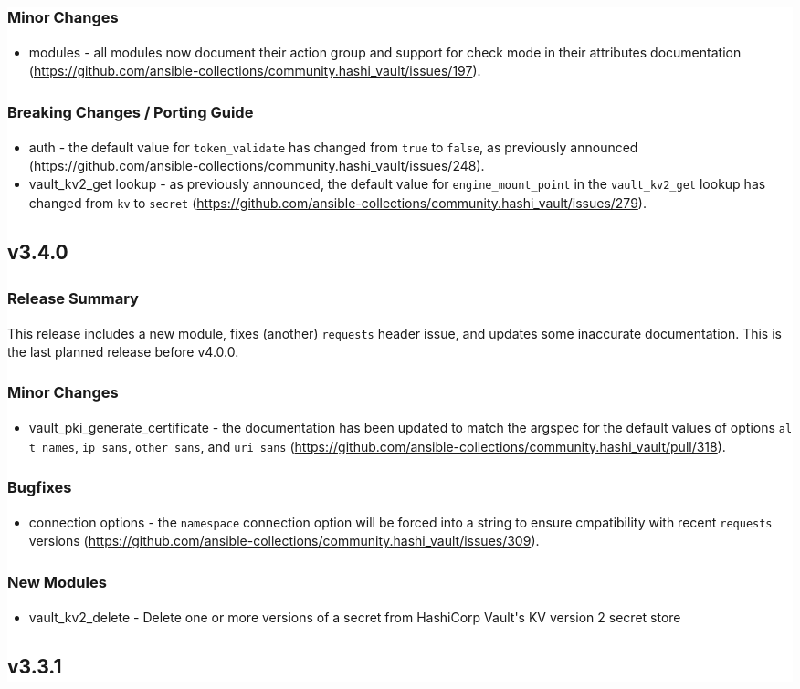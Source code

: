 <a id="minor-changes-2"></a>
### Minor Changes

* modules \- all modules now document their action group and support for check mode in their attributes documentation \([https\://github\.com/ansible\-collections/community\.hashi\_vault/issues/197](https\://github\.com/ansible\-collections/community\.hashi\_vault/issues/197)\)\.

<a id="breaking-changes--porting-guide-3"></a>
### Breaking Changes / Porting Guide

* auth \- the default value for <code>token\_validate</code> has changed from <code>true</code> to <code>false</code>\, as previously announced \([https\://github\.com/ansible\-collections/community\.hashi\_vault/issues/248](https\://github\.com/ansible\-collections/community\.hashi\_vault/issues/248)\)\.
* vault\_kv2\_get lookup \- as previously announced\, the default value for <code>engine\_mount\_point</code> in the <code>vault\_kv2\_get</code> lookup has changed from <code>kv</code> to <code>secret</code> \([https\://github\.com/ansible\-collections/community\.hashi\_vault/issues/279](https\://github\.com/ansible\-collections/community\.hashi\_vault/issues/279)\)\.

<a id="v3-4-0"></a>
## v3\.4\.0

<a id="release-summary-12"></a>
### Release Summary

This release includes a new module\, fixes \(another\) <code>requests</code> header issue\, and updates some inaccurate documentation\.
This is the last planned release before v4\.0\.0\.

<a id="minor-changes-3"></a>
### Minor Changes

* vault\_pki\_generate\_certificate \- the documentation has been updated to match the argspec for the default values of options <code>alt\_names</code>\, <code>ip\_sans</code>\, <code>other\_sans</code>\, and <code>uri\_sans</code> \([https\://github\.com/ansible\-collections/community\.hashi\_vault/pull/318](https\://github\.com/ansible\-collections/community\.hashi\_vault/pull/318)\)\.

<a id="bugfixes-3"></a>
### Bugfixes

* connection options \- the <code>namespace</code> connection option will be forced into a string to ensure cmpatibility with recent <code>requests</code> versions \([https\://github\.com/ansible\-collections/community\.hashi\_vault/issues/309](https\://github\.com/ansible\-collections/community\.hashi\_vault/issues/309)\)\.

<a id="new-modules-3"></a>
### New Modules

* vault\_kv2\_delete \- Delete one or more versions of a secret from HashiCorp Vault\'s KV version 2 secret store

<a id="v3-3-1"></a>
## v3\.3\.1
